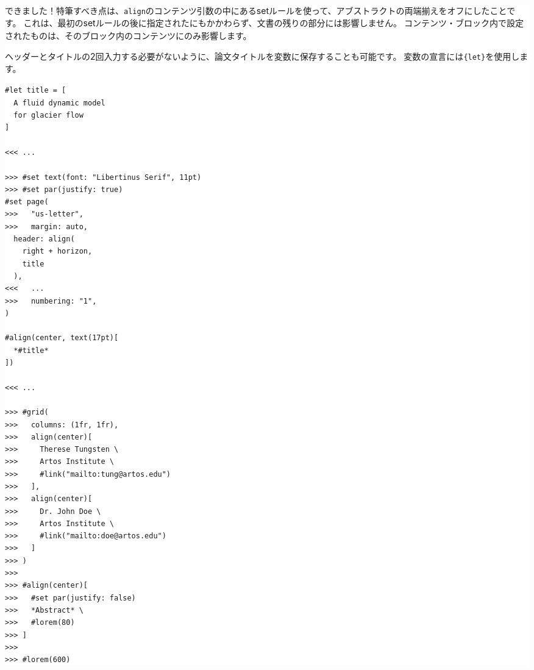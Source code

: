 できました！特筆すべき点は、`align`のコンテンツ引数の中にあるsetルールを使って、アブストラクトの両端揃えをオフにしたことです。
これは、最初のsetルールの後に指定されたにもかかわらず、文書の残りの部分には影響しません。
コンテンツ・ブロック内で設定されたものは、そのブロック内のコンテンツにのみ影響します。

ヘッダーとタイトルの2回入力する必要がないように、論文タイトルを変数に保存することも可能です。
変数の宣言には`{let}`を使用します。

```example:single
#let title = [
  A fluid dynamic model
  for glacier flow
]

<<< ...

>>> #set text(font: "Libertinus Serif", 11pt)
>>> #set par(justify: true)
#set page(
>>>   "us-letter",
>>>   margin: auto,
  header: align(
    right + horizon,
    title
  ),
<<<   ...
>>>   numbering: "1",
)

#align(center, text(17pt)[
  *#title*
])

<<< ...

>>> #grid(
>>>   columns: (1fr, 1fr),
>>>   align(center)[
>>>     Therese Tungsten \
>>>     Artos Institute \
>>>     #link("mailto:tung@artos.edu")
>>>   ],
>>>   align(center)[
>>>     Dr. John Doe \
>>>     Artos Institute \
>>>     #link("mailto:doe@artos.edu")
>>>   ]
>>> )
>>>
>>> #align(center)[
>>>   #set par(justify: false)
>>>   *Abstract* \
>>>   #lorem(80)
>>> ]
>>>
>>> #lorem(600)
```
